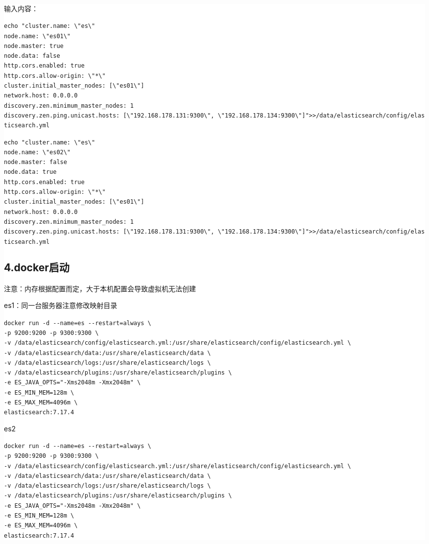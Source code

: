    输入内容：

   ```shell
   echo "cluster.name: \"es\"
   node.name: \"es01\"
   node.master: true
   node.data: false
   http.cors.enabled: true
   http.cors.allow-origin: \"*\"
   cluster.initial_master_nodes: [\"es01\"]
   network.host: 0.0.0.0
   discovery.zen.minimum_master_nodes: 1
   discovery.zen.ping.unicast.hosts: [\"192.168.178.131:9300\", \"192.168.178.134:9300\"]">>/data/elasticsearch/config/elasticsearch.yml
   ```

   

   ```shell
   echo "cluster.name: \"es\"
   node.name: \"es02\"
   node.master: false
   node.data: true
   http.cors.enabled: true
   http.cors.allow-origin: \"*\"
   cluster.initial_master_nodes: [\"es01\"]
   network.host: 0.0.0.0
   discovery.zen.minimum_master_nodes: 1
   discovery.zen.ping.unicast.hosts: [\"192.168.178.131:9300\", \"192.168.178.134:9300\"]">>/data/elasticsearch/config/elasticsearch.yml
   ```

   

## 4.docker启动

注意：内存根据配置而定，大于本机配置会导致虚拟机无法创建

es1：同一台服务器注意修改映射目录

```
docker run -d --name=es --restart=always \
-p 9200:9200 -p 9300:9300 \
-v /data/elasticsearch/config/elasticsearch.yml:/usr/share/elasticsearch/config/elasticsearch.yml \
-v /data/elasticsearch/data:/usr/share/elasticsearch/data \
-v /data/elasticsearch/logs:/usr/share/elasticsearch/logs \
-v /data/elasticsearch/plugins:/usr/share/elasticsearch/plugins \
-e ES_JAVA_OPTS="-Xms2048m -Xmx2048m" \
-e ES_MIN_MEM=128m \
-e ES_MAX_MEM=4096m \
elasticsearch:7.17.4
```

es2

```
docker run -d --name=es --restart=always \
-p 9200:9200 -p 9300:9300 \
-v /data/elasticsearch/config/elasticsearch.yml:/usr/share/elasticsearch/config/elasticsearch.yml \
-v /data/elasticsearch/data:/usr/share/elasticsearch/data \
-v /data/elasticsearch/logs:/usr/share/elasticsearch/logs \
-v /data/elasticsearch/plugins:/usr/share/elasticsearch/plugins \
-e ES_JAVA_OPTS="-Xms2048m -Xmx2048m" \
-e ES_MIN_MEM=128m \
-e ES_MAX_MEM=4096m \
elasticsearch:7.17.4
```
